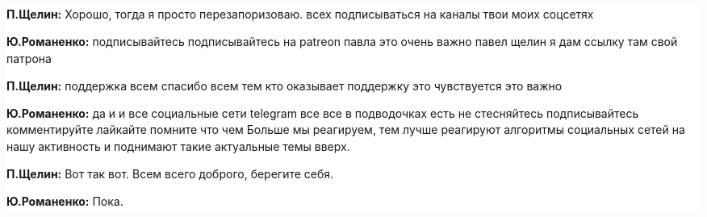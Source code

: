 **П.Щелин:**
Хорошо, тогда я просто перезапоризоваю.
всех подписываться на каналы твои моих соцсетях

**Ю.Романенко:**
подписывайтесь подписывайтесь на patreon павла это очень важно павел щелин я дам ссылку там свой патрона

**П.Щелин:**
поддержка всем спасибо всем тем кто оказывает поддержку это чувствуется это важно

**Ю.Романенко:**
да и и все социальные сети telegram все все в подводочках есть не стесняйтесь подписывайтесь комментируйте лайкайте помните что чем Больше мы реагируем, тем лучше реагируют алгоритмы социальных сетей на нашу активность и поднимают такие актуальные темы вверх.

**П.Щелин:**
Вот так вот.
Всем всего доброго, берегите себя.

**Ю.Романенко:**
Пока.
